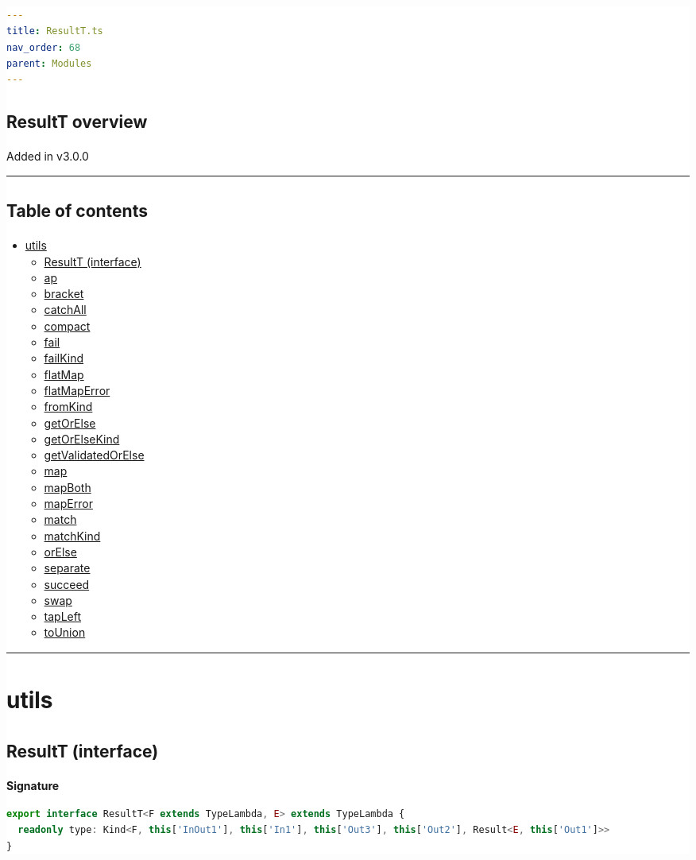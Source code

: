 ```yaml
---
title: ResultT.ts
nav_order: 68
parent: Modules
---
```


## ResultT overview

Added in v3.0.0

---

<h2 class="text-delta">Table of contents</h2>

- [utils](#utils)
  - [ResultT (interface)](#resultt-interface)
  - [ap](#ap)
  - [bracket](#bracket)
  - [catchAll](#catchall)
  - [compact](#compact)
  - [fail](#fail)
  - [failKind](#failkind)
  - [flatMap](#flatmap)
  - [flatMapError](#flatmaperror)
  - [fromKind](#fromkind)
  - [getOrElse](#getorelse)
  - [getOrElseKind](#getorelsekind)
  - [getValidatedOrElse](#getvalidatedorelse)
  - [map](#map)
  - [mapBoth](#mapboth)
  - [mapError](#maperror)
  - [match](#match)
  - [matchKind](#matchkind)
  - [orElse](#orelse)
  - [separate](#separate)
  - [succeed](#succeed)
  - [swap](#swap)
  - [tapLeft](#tapleft)
  - [toUnion](#tounion)

---

# utils

## ResultT (interface)

**Signature**

```ts
export interface ResultT<F extends TypeLambda, E> extends TypeLambda {
  readonly type: Kind<F, this['InOut1'], this['In1'], this['Out3'], this['Out2'], Result<E, this['Out1']>>
}
```
